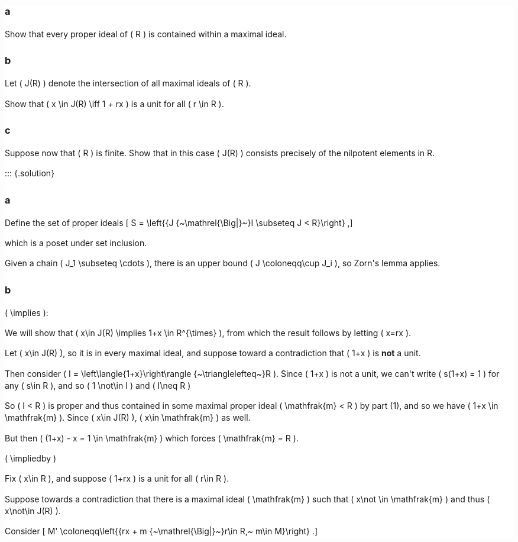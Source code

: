 ### a

Show that every proper ideal of \( R \) is contained within a maximal ideal.

### b

Let \( J(R) \) denote the intersection of all maximal ideals of \( R \).

Show that \( x \in J(R) \iff 1 + rx \) is a unit for all \( r \in R \).

### c

Suppose now that \( R \) is finite. Show that in this case \( J(R) \) consists precisely of the nilpotent elements in R.

::: {.solution}
### a

Define the set of proper ideals
\[
S = \left\{{J {~\mathrel{\Big|}~}I   \subseteq J < R}\right\}
,\]

which is a poset under set inclusion.

Given a chain \( J_1 \subseteq \cdots \), there is an upper bound \( J \coloneqq\cup J_i \), so Zorn's lemma applies.

### b

\( \implies \):

We will show that \( x\in J(R) \implies 1+x \in R^{\times} \), from which the result follows by letting \( x=rx \).

Let \( x\in J(R) \), so it is in every maximal ideal, and suppose toward a contradiction that \( 1+x \) is **not** a unit.

Then consider \( I = \left\langle{1+x}\right\rangle {~\trianglelefteq~}R \). Since \( 1+x \) is not a unit, we can't write \( s(1+x) = 1 \) for any \( s\in R \), and so \( 1 \not\in I \) and \( I\neq R \)

So \( I < R \) is proper and thus contained in some maximal proper ideal \( \mathfrak{m} < R \) by part (1), and so we have \( 1+x \in \mathfrak{m} \). Since \( x\in J(R) \), \( x\in \mathfrak{m} \) as well.

But then \( (1+x) - x = 1 \in \mathfrak{m} \) which forces \( \mathfrak{m} = R \).

\( \impliedby \)

Fix \( x\in R \), and suppose \( 1+rx \) is a unit for all \( r\in R \).

Suppose towards a contradiction that there is a maximal ideal \( \mathfrak{m} \) such that \( x\not \in \mathfrak{m} \) and thus \( x\not\in J(R) \).

Consider
\[
M' \coloneqq\left\{{rx + m {~\mathrel{\Big|}~}r\in R,~ m\in M}\right\}
.\]

